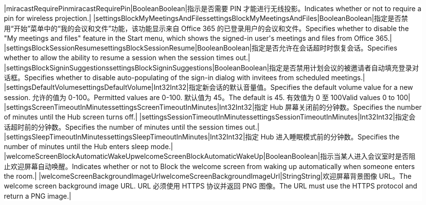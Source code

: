 |<span data-ttu-id="de74f-185">miracastRequirePin</span><span class="sxs-lookup"><span data-stu-id="de74f-185">miracastRequirePin</span></span>|<span data-ttu-id="de74f-186">Boolean</span><span class="sxs-lookup"><span data-stu-id="de74f-186">Boolean</span></span>|<span data-ttu-id="de74f-187">指示是否需要 PIN 才能进行无线投影。</span><span class="sxs-lookup"><span data-stu-id="de74f-187">Indicates whether or not to require a pin for wireless projection.</span></span>|
|<span data-ttu-id="de74f-188">settingsBlockMyMeetingsAndFiles</span><span class="sxs-lookup"><span data-stu-id="de74f-188">settingsBlockMyMeetingsAndFiles</span></span>|<span data-ttu-id="de74f-189">Boolean</span><span class="sxs-lookup"><span data-stu-id="de74f-189">Boolean</span></span>|<span data-ttu-id="de74f-190">指定是否禁用“开始”菜单中的“我的会议和文件”功能，该功能显示来自 Office 365 的已登录用户的会议和文件。</span><span class="sxs-lookup"><span data-stu-id="de74f-190">Specifies whether to disable the "My meetings and files" feature in the Start menu, which shows the signed-in user's meetings and files from Office 365.</span></span>|
|<span data-ttu-id="de74f-191">settingsBlockSessionResume</span><span class="sxs-lookup"><span data-stu-id="de74f-191">settingsBlockSessionResume</span></span>|<span data-ttu-id="de74f-192">Boolean</span><span class="sxs-lookup"><span data-stu-id="de74f-192">Boolean</span></span>|<span data-ttu-id="de74f-193">指定是否允许在会话超时时恢复会话。</span><span class="sxs-lookup"><span data-stu-id="de74f-193">Specifies whether to allow the ability to resume a session when the session times out.</span></span>|
|<span data-ttu-id="de74f-194">settingsBlockSigninSuggestions</span><span class="sxs-lookup"><span data-stu-id="de74f-194">settingsBlockSigninSuggestions</span></span>|<span data-ttu-id="de74f-195">Boolean</span><span class="sxs-lookup"><span data-stu-id="de74f-195">Boolean</span></span>|<span data-ttu-id="de74f-196">指定是否禁用计划会议的被邀请者自动填充登录对话框。</span><span class="sxs-lookup"><span data-stu-id="de74f-196">Specifies whether to disable auto-populating of the sign-in dialog with invitees from scheduled meetings.</span></span>|
|<span data-ttu-id="de74f-197">settingsDefaultVolume</span><span class="sxs-lookup"><span data-stu-id="de74f-197">settingsDefaultVolume</span></span>|<span data-ttu-id="de74f-198">Int32</span><span class="sxs-lookup"><span data-stu-id="de74f-198">Int32</span></span>|<span data-ttu-id="de74f-199">指定新会话的默认音量值。</span><span class="sxs-lookup"><span data-stu-id="de74f-199">Specifies the default volume value for a new session.</span></span> <span data-ttu-id="de74f-200">允许的值为 0-100。</span><span class="sxs-lookup"><span data-stu-id="de74f-200">Permitted values are 0-100.</span></span> <span data-ttu-id="de74f-201">默认值为 45。</span><span class="sxs-lookup"><span data-stu-id="de74f-201">The default is 45.</span></span> <span data-ttu-id="de74f-202">有效值为 0 至 100</span><span class="sxs-lookup"><span data-stu-id="de74f-202">Valid values 0 to 100</span></span>|
|<span data-ttu-id="de74f-203">settingsScreenTimeoutInMinutes</span><span class="sxs-lookup"><span data-stu-id="de74f-203">settingsScreenTimeoutInMinutes</span></span>|<span data-ttu-id="de74f-204">Int32</span><span class="sxs-lookup"><span data-stu-id="de74f-204">Int32</span></span>|<span data-ttu-id="de74f-205">指定 Hub 屏幕关闭前的分钟数。</span><span class="sxs-lookup"><span data-stu-id="de74f-205">Specifies the number of minutes until the Hub screen turns off.</span></span>|
|<span data-ttu-id="de74f-206">settingsSessionTimeoutInMinutes</span><span class="sxs-lookup"><span data-stu-id="de74f-206">settingsSessionTimeoutInMinutes</span></span>|<span data-ttu-id="de74f-207">Int32</span><span class="sxs-lookup"><span data-stu-id="de74f-207">Int32</span></span>|<span data-ttu-id="de74f-208">指定会话超时前的分钟数。</span><span class="sxs-lookup"><span data-stu-id="de74f-208">Specifies the number of minutes until the session times out.</span></span>|
|<span data-ttu-id="de74f-209">settingsSleepTimeoutInMinutes</span><span class="sxs-lookup"><span data-stu-id="de74f-209">settingsSleepTimeoutInMinutes</span></span>|<span data-ttu-id="de74f-210">Int32</span><span class="sxs-lookup"><span data-stu-id="de74f-210">Int32</span></span>|<span data-ttu-id="de74f-211">指定 Hub 进入睡眠模式前的分钟数。</span><span class="sxs-lookup"><span data-stu-id="de74f-211">Specifies the number of minutes until the Hub enters sleep mode.</span></span>|
|<span data-ttu-id="de74f-212">welcomeScreenBlockAutomaticWakeUp</span><span class="sxs-lookup"><span data-stu-id="de74f-212">welcomeScreenBlockAutomaticWakeUp</span></span>|<span data-ttu-id="de74f-213">Boolean</span><span class="sxs-lookup"><span data-stu-id="de74f-213">Boolean</span></span>|<span data-ttu-id="de74f-214">指示当某人进入会议室时是否阻止欢迎屏幕自动唤醒。</span><span class="sxs-lookup"><span data-stu-id="de74f-214">Indicates whether or not to Block the welcome screen from waking up automatically when someone enters the room.</span></span>|
|<span data-ttu-id="de74f-215">welcomeScreenBackgroundImageUrl</span><span class="sxs-lookup"><span data-stu-id="de74f-215">welcomeScreenBackgroundImageUrl</span></span>|<span data-ttu-id="de74f-216">String</span><span class="sxs-lookup"><span data-stu-id="de74f-216">String</span></span>|<span data-ttu-id="de74f-217">欢迎屏幕背景图像 URL。</span><span class="sxs-lookup"><span data-stu-id="de74f-217">The welcome screen background image URL.</span></span> <span data-ttu-id="de74f-218">URL 必须使用 HTTPS 协议并返回 PNG 图像。</span><span class="sxs-lookup"><span data-stu-id="de74f-218">The URL must use the HTTPS protocol and return a PNG image.</span></span>|